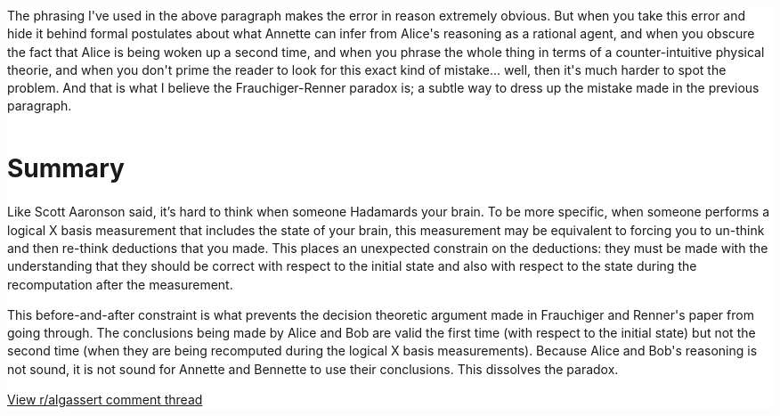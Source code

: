The phrasing I've used in the above paragraph makes the error in reason extremely obvious.
But when you take this error and hide it behind formal postulates about what Annette can infer from Alice's reasoning as a rational agent, and when you obscure the fact that Alice is being woken up a second time, and when you phrase the whole thing in terms of a counter-intuitive physical theorie, and when you don't prime the reader to look for this exact kind of mistake... well, then it's much harder to spot the problem.
And that is what I believe the Frauchiger-Renner paradox is; a subtle way to dress up the mistake made in the previous paragraph.


# Summary

Like Scott Aaronson said, it’s hard to think when someone Hadamards your brain.
To be more specific, when someone performs a logical X basis measurement that includes the state of your brain, this measurement may be equivalent to forcing you to un-think and then re-think deductions that you made.
This places an unexpected constrain on the deductions: they must be made with the understanding that they should be correct with respect to the initial state and also with respect to the state during the recomputation after the measurement.

This before-and-after constraint is what prevents the decision theoretic argument made in Frauchiger and Renner's paper from going through.
The conclusions being made by Alice and Bob are valid the first time (with respect to the initial state) but not the second time (when they are being recomputed during the logical X basis measurements).
Because Alice and Bob's reasoning is not sound, it is not sound for Annette and Bennette to use their conclusions.
This dissolves the paradox.

[View r/algassert comment thread](https://www.reddit.com/r/algassert/comments/cnpvzp/comment_thread_the_frauchigerrenner_paradox_is_a/)
